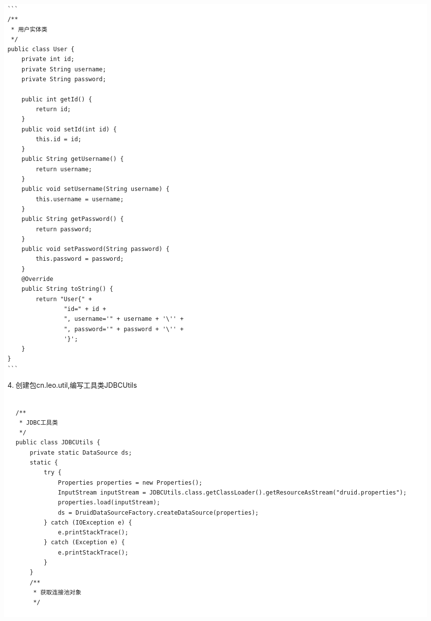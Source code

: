      ```
     /**
      * 用户实体类
      */
     public class User {
         private int id;
         private String username;
         private String password;
     
         public int getId() {
             return id;
         }
         public void setId(int id) {
             this.id = id;
         }
         public String getUsername() {
             return username;
         }
         public void setUsername(String username) {
             this.username = username;
         }
         public String getPassword() {
             return password;
         }
         public void setPassword(String password) {
             this.password = password;
         }
         @Override
         public String toString() {
             return "User{" +
                     "id=" + id +
                     ", username='" + username + '\'' +
                     ", password='" + password + '\'' +
                     '}';
         }
     }
     ```

     

  4. 创建包cn.leo.util,编写工具类JDBCUtils

     ```
     
     /**
      * JDBC工具类
      */
     public class JDBCUtils {
         private static DataSource ds;
         static {
             try {
                 Properties properties = new Properties();
                 InputStream inputStream = JDBCUtils.class.getClassLoader().getResourceAsStream("druid.properties");
                 properties.load(inputStream);
                 ds = DruidDataSourceFactory.createDataSource(properties);
             } catch (IOException e) {
                 e.printStackTrace();
             } catch (Exception e) {
                 e.printStackTrace();
             }
         }
         /**
          * 获取连接池对象
          */
          